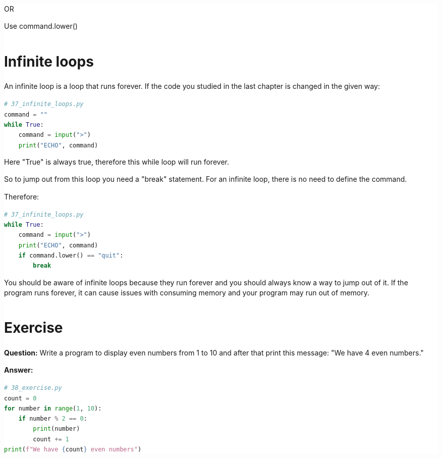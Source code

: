 OR

Use command.lower() 


# Infinite loops
An infinite loop is a loop that runs forever. If the code you studied in the last chapter is changed in the given way:

```python
# 37_infinite_loops.py
command = ""
while True:
    command = input(">")
    print("ECHO", command)
```

Here "True" is always true, therefore this while loop will run forever.

So to jump out from this loop you need a "break" statement. For an infinite loop, there is no need to define the command.

Therefore:

```python
# 37_infinite_loops.py
while True:
    command = input(">")
    print("ECHO", command)
    if command.lower() == "quit":
        break
```

You should be aware of infinite loops because they run forever and you should always know a way to jump out of it. If the program runs forever, it can cause issues with consuming memory and your program may run out of memory. 


# Exercise
**Question:**
Write a program to display even numbers from 1 to 10 and after that print this message: "We have 4 even numbers."

**Answer:**
```python
# 38_exercise.py
count = 0
for number in range(1, 10):
    if number % 2 == 0:
        print(number)
        count += 1
print(f"We have {count} even numbers")
``` 

